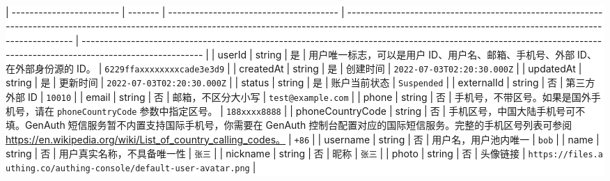 | ------------------------ | ------- | -------------------------------------- | ------------------------------------------------------------------------------------------------------------------------------------------------------------------------------------------------------------- | ---------------------------------------------------------------------------------------------------------------------------------------------------------------- |
| userId                   | string  | 是                                     | 用户唯一标志，可以是用户 ID、用户名、邮箱、手机号、外部 ID、在外部身份源的 ID。                                                                                                                               | `6229ffaxxxxxxxxcade3e3d9`                                                                                                                                       |
| createdAt                | string  | 是                                     | 创建时间                                                                                                                                                                                                      | `2022-07-03T02:20:30.000Z`                                                                                                                                       |
| updatedAt                | string  | 是                                     | 更新时间                                                                                                                                                                                                      | `2022-07-03T02:20:30.000Z`                                                                                                                                       |
| status                   | string  | 是                                     | 账户当前状态                                                                                                                                                                                                  | `Suspended`                                                                                                                                                      |
| externalId               | string  | 否                                     | 第三方外部 ID                                                                                                                                                                                                 | `10010`                                                                                                                                                          |
| email                    | string  | 否                                     | 邮箱，不区分大小写                                                                                                                                                                                            | `test@example.com`                                                                                                                                               |
| phone                    | string  | 否                                     | 手机号，不带区号。如果是国外手机号，请在 `phoneCountryCode` 参数中指定区号。                                                                                                                                  | `188xxxx8888`                                                                                                                                                    |
| phoneCountryCode         | string  | 否                                     | 手机区号，中国大陆手机号可不填。GenAuth 短信服务暂不内置支持国际手机号，你需要在 GenAuth 控制台配置对应的国际短信服务。完整的手机区号列表可参阅 https://en.wikipedia.org/wiki/List_of_country_calling_codes。 | `+86`                                                                                                                                                            |
| username                 | string  | 否                                     | 用户名，用户池内唯一                                                                                                                                                                                          | `bob`                                                                                                                                                            |
| name                     | string  | 否                                     | 用户真实名称，不具备唯一性                                                                                                                                                                                    | `张三`                                                                                                                                                           |
| nickname                 | string  | 否                                     | 昵称                                                                                                                                                                                                          | `张三`                                                                                                                                                           |
| photo                    | string  | 否                                     | 头像链接                                                                                                                                                                                                      | `https://files.authing.co/authing-console/default-user-avatar.png`                                                                                               |
